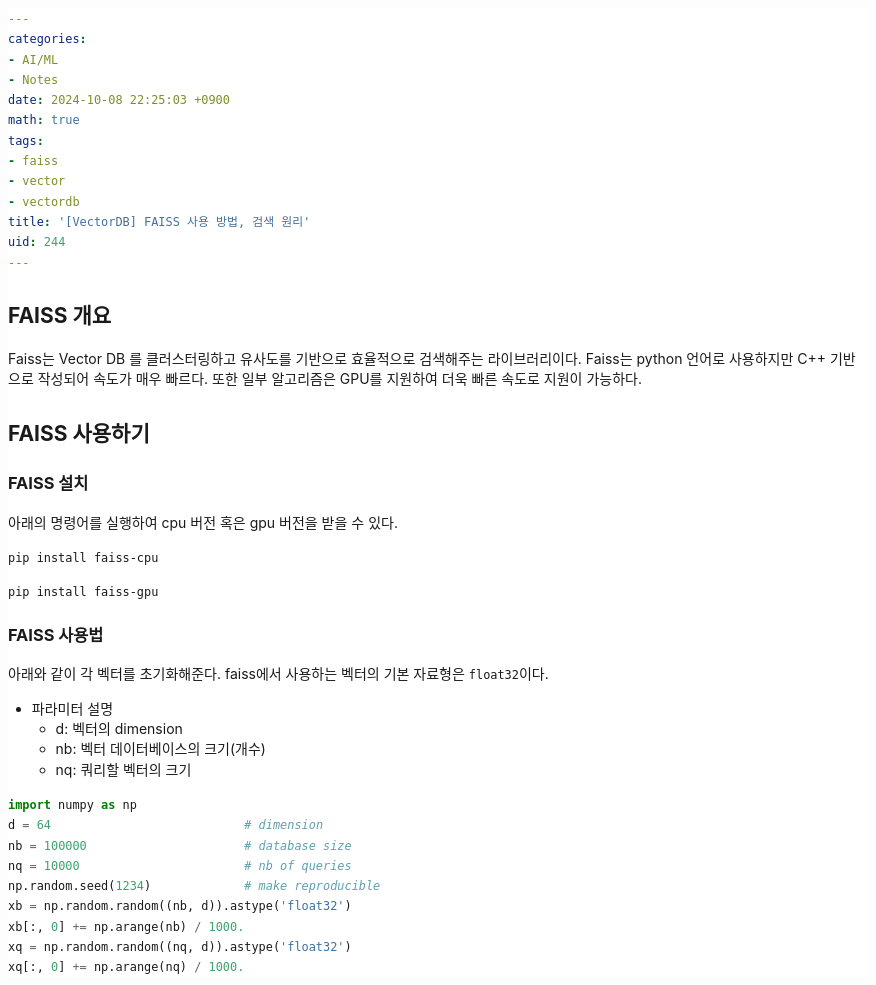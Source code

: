 ```yaml
---
categories:
- AI/ML
- Notes
date: 2024-10-08 22:25:03 +0900
math: true
tags:
- faiss
- vector
- vectordb
title: '[VectorDB] FAISS 사용 방법, 검색 원리'
uid: 244
---
```


## FAISS 개요

Faiss는 Vector DB 를 클러스터링하고 유사도를 기반으로 효율적으로 검색해주는 라이브러리이다. Faiss는 python 언어로 사용하지만 C++ 기반으로 작성되어 속도가 매우 빠르다. 또한 일부 알고리즘은 GPU를 지원하여 더욱 빠른 속도로 지원이 가능하다.

## FAISS 사용하기

### FAISS 설치

아래의 명령어를 실행하여 cpu 버전 혹은 gpu 버전을 받을 수 있다.

```bash
pip install faiss-cpu
```

```bash
pip install faiss-gpu
```

### FAISS 사용법

아래와 같이 각 벡터를 초기화해준다. faiss에서 사용하는 벡터의 기본 자료형은 `float32`이다.

- 파라미터 설명
    - d: 벡터의 dimension
    - nb: 벡터 데이터베이스의 크기(개수)
    - nq: 쿼리할 벡터의 크기

```python
import numpy as np
d = 64                           # dimension
nb = 100000                      # database size
nq = 10000                       # nb of queries
np.random.seed(1234)             # make reproducible
xb = np.random.random((nb, d)).astype('float32')
xb[:, 0] += np.arange(nb) / 1000.
xq = np.random.random((nq, d)).astype('float32')
xq[:, 0] += np.arange(nq) / 1000.
```

